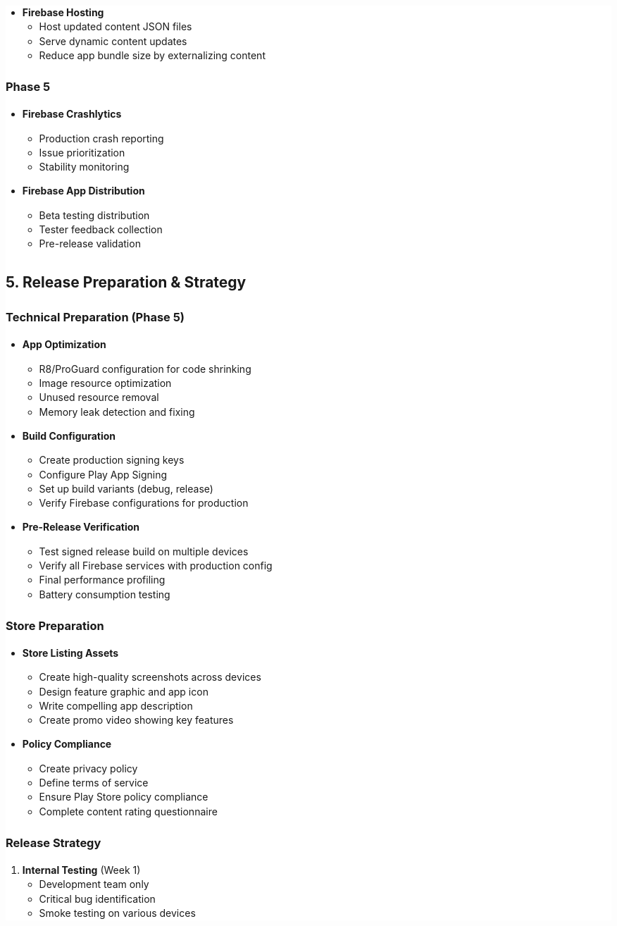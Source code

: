 - **Firebase Hosting**
  - Host updated content JSON files
  - Serve dynamic content updates
  - Reduce app bundle size by externalizing content

### Phase 5
- **Firebase Crashlytics**
  - Production crash reporting
  - Issue prioritization
  - Stability monitoring

- **Firebase App Distribution**
  - Beta testing distribution
  - Tester feedback collection
  - Pre-release validation

## 5. Release Preparation & Strategy

### Technical Preparation (Phase 5)
- **App Optimization**
  - R8/ProGuard configuration for code shrinking
  - Image resource optimization
  - Unused resource removal
  - Memory leak detection and fixing

- **Build Configuration**
  - Create production signing keys
  - Configure Play App Signing
  - Set up build variants (debug, release)
  - Verify Firebase configurations for production

- **Pre-Release Verification**
  - Test signed release build on multiple devices
  - Verify all Firebase services with production config
  - Final performance profiling
  - Battery consumption testing

### Store Preparation
- **Store Listing Assets**
  - Create high-quality screenshots across devices
  - Design feature graphic and app icon
  - Write compelling app description
  - Create promo video showing key features

- **Policy Compliance**
  - Create privacy policy
  - Define terms of service
  - Ensure Play Store policy compliance
  - Complete content rating questionnaire

### Release Strategy
1. **Internal Testing** (Week 1)
   - Development team only
   - Critical bug identification
   - Smoke testing on various devices
